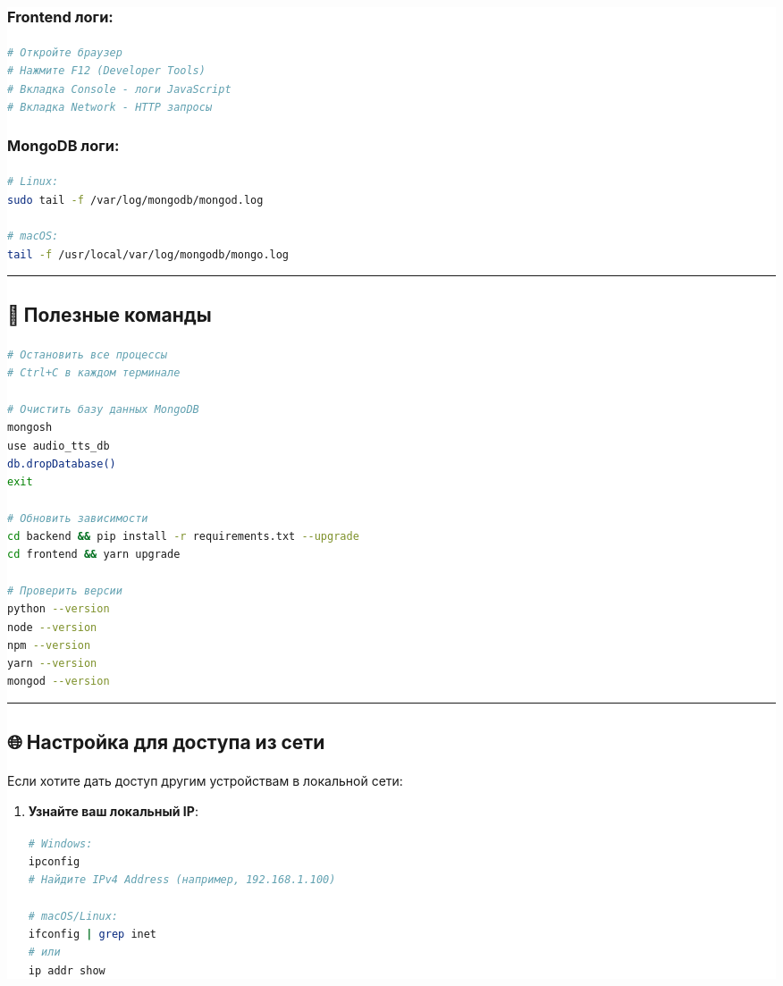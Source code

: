 ### Frontend логи:
```bash
# Откройте браузер
# Нажмите F12 (Developer Tools)
# Вкладка Console - логи JavaScript
# Вкладка Network - HTTP запросы
```

### MongoDB логи:
```bash
# Linux:
sudo tail -f /var/log/mongodb/mongod.log

# macOS:
tail -f /usr/local/var/log/mongodb/mongo.log
```

---

## 🎯 Полезные команды

```bash
# Остановить все процессы
# Ctrl+C в каждом терминале

# Очистить базу данных MongoDB
mongosh
use audio_tts_db
db.dropDatabase()
exit

# Обновить зависимости
cd backend && pip install -r requirements.txt --upgrade
cd frontend && yarn upgrade

# Проверить версии
python --version
node --version
npm --version
yarn --version
mongod --version
```

---

## 🌐 Настройка для доступа из сети

Если хотите дать доступ другим устройствам в локальной сети:

1. **Узнайте ваш локальный IP**:
   ```bash
   # Windows:
   ipconfig
   # Найдите IPv4 Address (например, 192.168.1.100)
   
   # macOS/Linux:
   ifconfig | grep inet
   # или
   ip addr show
   ```
